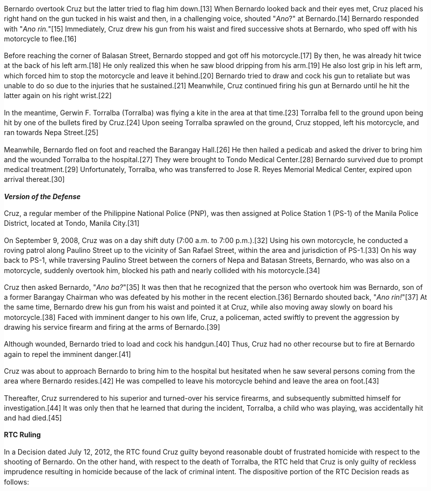 Bernardo overtook Cruz but the latter tried to flag him down.[13] When Bernardo looked back and their eyes met, Cruz placed his right hand on the gun tucked in his waist and then, in a challenging voice, shouted "_Ano_?" at Bernardo.[14] Bernardo responded with "_Ano rin._"[15] Immediately, Cruz drew his gun from his waist and fired successive shots at Bernardo, who sped off with his motorcycle to flee.[16]

Before reaching the corner of Balasan Street, Bernardo stopped and got off his motorcycle.[17] By then, he was already hit twice at the back of his left arm.[18] He only realized this when he saw blood dripping from his arm.[19] He also lost grip in his left arm, which forced him to stop the motorcycle and leave it behind.[20] Bernardo tried to draw and cock his gun to retaliate but was unable to do so due to the injuries that he sustained.[21] Meanwhile, Cruz continued firing his gun at Bernardo until he hit the latter again on his right wrist.[22]

In the meantime, Gerwin F. Torralba (Torralba) was flying a kite in the area at that time.[23] Torralba fell to the ground upon being hit by one of the bullets fired by Cruz.[24] Upon seeing Torralba sprawled on the ground, Cruz stopped, left his motorcycle, and ran towards Nepa Street.[25]

Meanwhile, Bernardo fled on foot and reached the Barangay Hall.[26] He then hailed a pedicab and asked the driver to bring him and the wounded Torralba to the hospital.[27] They were brought to Tondo Medical Center.[28] Bernardo survived due to prompt medical treatment.[29] Unfortunately, Torralba, who was transferred to Jose R. Reyes Memorial Medical Center, expired upon arrival thereat.[30]

**_Version of the Defense_**

Cruz, a regular member of the Philippine National Police (PNP), was then assigned at Police Station 1 (PS-1) of the Manila Police District, located at Tondo, Manila City.[31]

On September 9, 2008, Cruz was on a day shift duty (7:00 a.m. to 7:00 p.m.).[32] Using his own motorcycle, he conducted a roving patrol along Paulino Street up to the vicinity of San Rafael Street, within the area and jurisdiction of PS-1.[33] On his way back to PS-1, while traversing Paulino Street between the corners of Nepa and Batasan Streets, Bernardo, who was also on a motorcycle, suddenly overtook him, blocked his path and nearly collided with his motorcycle.[34]

Cruz then asked Bernardo, "_Ano ba?_"[35] It was then that he recognized that the person who overtook him was Bernardo, son of a former Barangay Chairman who was defeated by his mother in the recent election.[36] Bernardo shouted back, "_Ano rin!_"[37] At the same time, Bernardo drew his gun from his waist and pointed it at Cruz, while also moving away slowly on board his motorcycle.[38] Faced with imminent danger to his own life, Cruz, a policeman, acted swiftly to prevent the aggression by drawing his service firearm and firing at the arms of Bernardo.[39]

Although wounded, Bernardo tried to load and cock his handgun.[40] Thus, Cruz had no other recourse but to fire at Bernardo again to repel the imminent danger.[41]

Cruz was about to approach Bernardo to bring him to the hospital but hesitated when he saw several persons coming from the area where Bernardo resides.[42] He was compelled to leave his motorcycle behind and leave the area on foot.[43]

Thereafter, Cruz surrendered to his superior and turned-over his service firearms, and subsequently submitted himself for investigation.[44] It was only then that he learned that during the incident, Torralba, a child who was playing, was accidentally hit and had died.[45]

**RTC Ruling**

  
In a Decision dated July 12, 2012, the RTC found Cruz guilty beyond reasonable doubt of frustrated homicide with respect to the shooting of Bernardo. On the other hand, with respect to the death of Torralba, the RTC held that Cruz is only guilty of reckless imprudence resulting in homicide because of the lack of criminal intent. The dispositive portion of the RTC Decision reads as follows:

